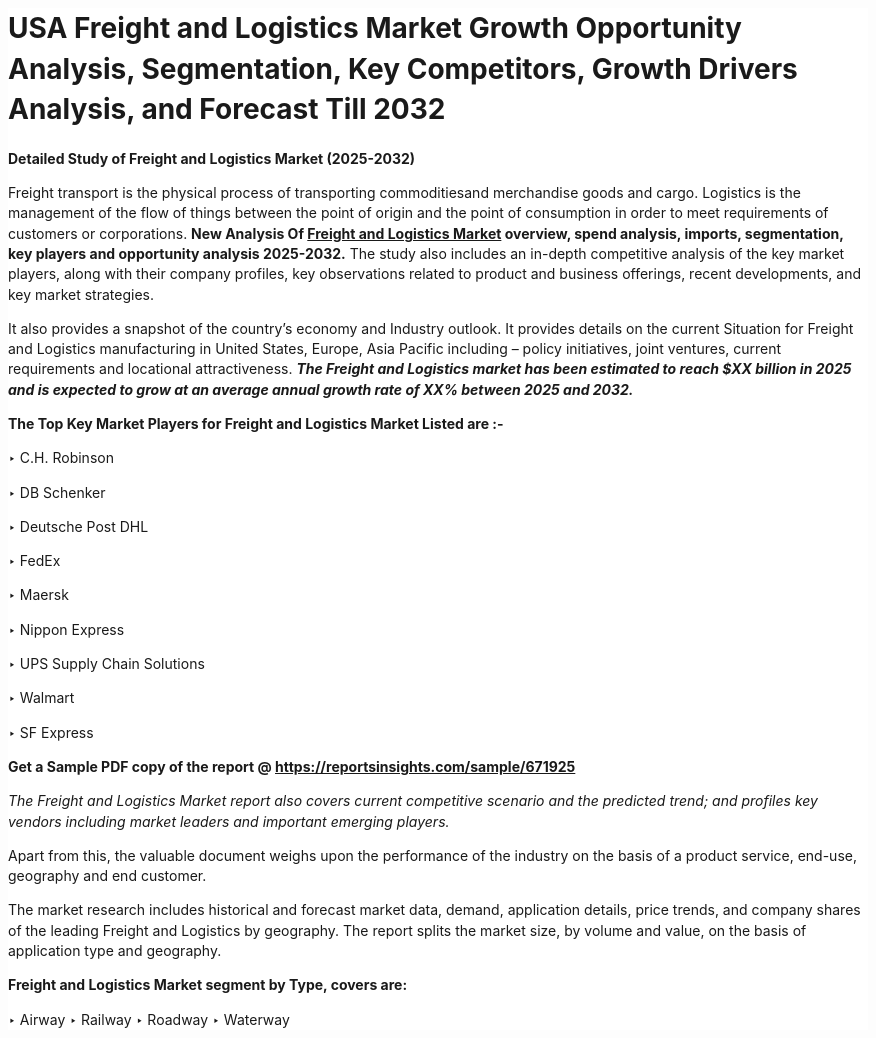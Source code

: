 # USA Freight and Logistics Market Growth Opportunity Analysis, Segmentation, Key Competitors, Growth Drivers Analysis, and Forecast Till 2032

<strong>Detailed Study of Freight and Logistics Market (2025-2032)</strong>

Freight transport is the physical process of transporting commoditiesand merchandise goods and cargo. Logistics is the management of the flow of things between the point of origin and the point of consumption in order to meet requirements of customers or corporations. <strong>New Analysis Of <a href=https://www.reportsinsights.com/sample/671925>Freight and Logistics Market</a> overview, spend analysis, imports, segmentation, key players and opportunity analysis 2025-2032.</strong> The study also includes an in-depth competitive analysis of the key market players, along with their company profiles, key observations related to product and business offerings, recent developments, and key market strategies.

It also provides a snapshot of the country’s economy and Industry outlook. It provides details on the current Situation for Freight and Logistics manufacturing in United States, Europe, Asia Pacific including – policy initiatives, joint ventures, current requirements and locational attractiveness. <strong><em>The Freight and Logistics market has been estimated to reach $XX billion in 2025 and is expected to grow at an average annual growth rate of XX% between 2025 and 2032.</em></strong>

<strong>The Top Key Market Players for Freight and Logistics Market Listed are :-</strong> 

‣ C.H. Robinson

‣ DB Schenker

‣ Deutsche Post DHL

‣ FedEx

‣ Maersk

‣ Nippon Express

‣ UPS Supply Chain Solutions

‣ Walmart

‣ SF Express

<strong>Get a Sample PDF copy of the report @ <a href=https://reportsinsights.com/sample/671925>https://reportsinsights.com/sample/671925</a></strong>

<em>The Freight and Logistics Market report also covers current competitive scenario and the predicted trend; and profiles key vendors including market leaders and important emerging players.</em>

Apart from this, the valuable document weighs upon the performance of the industry on the basis of a product service, end-use, geography and end customer.

The market research includes historical and forecast market data, demand, application details, price trends, and company shares of the leading Freight and Logistics by geography. The report splits the market size, by volume and value, on the basis of application type and geography.

<strong>Freight and Logistics Market segment by Type, covers are:</strong>

‣ Airway
‣ Railway
‣ Roadway
‣ Waterway
